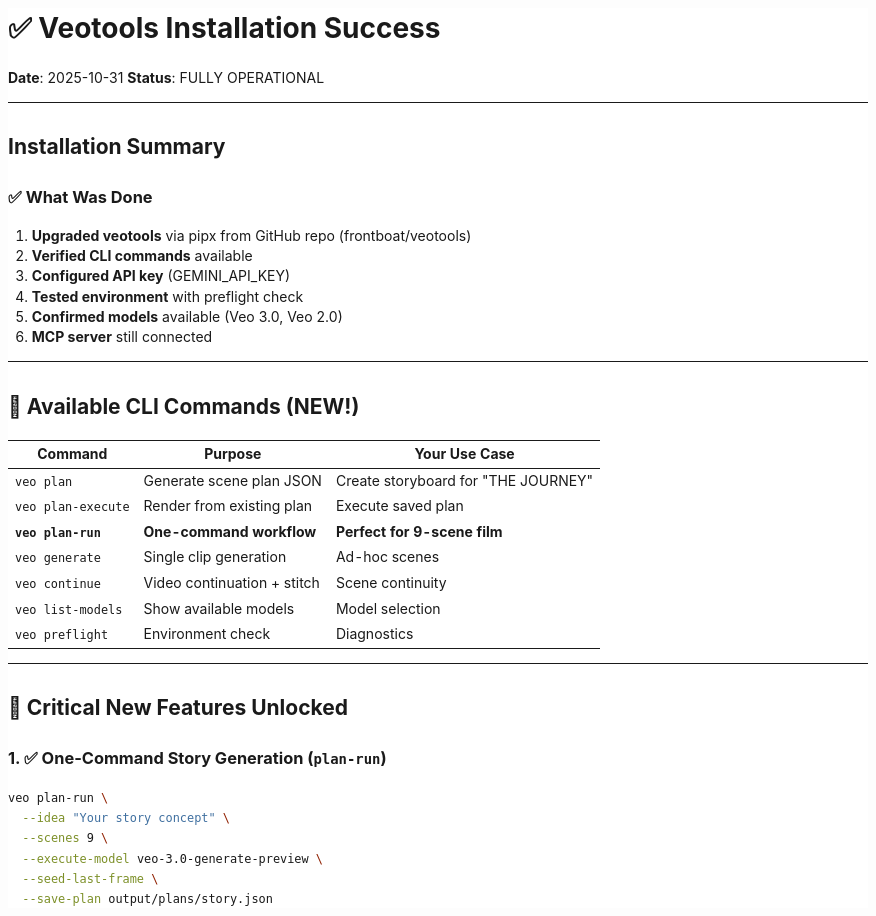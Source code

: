 # ✅ Veotools Installation Success
**Date**: 2025-10-31
**Status**: FULLY OPERATIONAL

---

## Installation Summary

### ✅ What Was Done
1. **Upgraded veotools** via pipx from GitHub repo (frontboat/veotools)
2. **Verified CLI commands** available
3. **Configured API key** (GEMINI_API_KEY)
4. **Tested environment** with preflight check
5. **Confirmed models** available (Veo 3.0, Veo 2.0)
6. **MCP server** still connected

---

## 🎯 Available CLI Commands (NEW!)

| Command | Purpose | Your Use Case |
|---------|---------|---------------|
| `veo plan` | Generate scene plan JSON | Create storyboard for "THE JOURNEY" |
| `veo plan-execute` | Render from existing plan | Execute saved plan |
| **`veo plan-run`** | **One-command workflow** | **Perfect for 9-scene film** |
| `veo generate` | Single clip generation | Ad-hoc scenes |
| `veo continue` | Video continuation + stitch | Scene continuity |
| `veo list-models` | Show available models | Model selection |
| `veo preflight` | Environment check | Diagnostics |

---

## 🚀 Critical New Features Unlocked

### 1. ✅ One-Command Story Generation (`plan-run`)
```bash
veo plan-run \
  --idea "Your story concept" \
  --scenes 9 \
  --execute-model veo-3.0-generate-preview \
  --seed-last-frame \
  --save-plan output/plans/story.json
```

